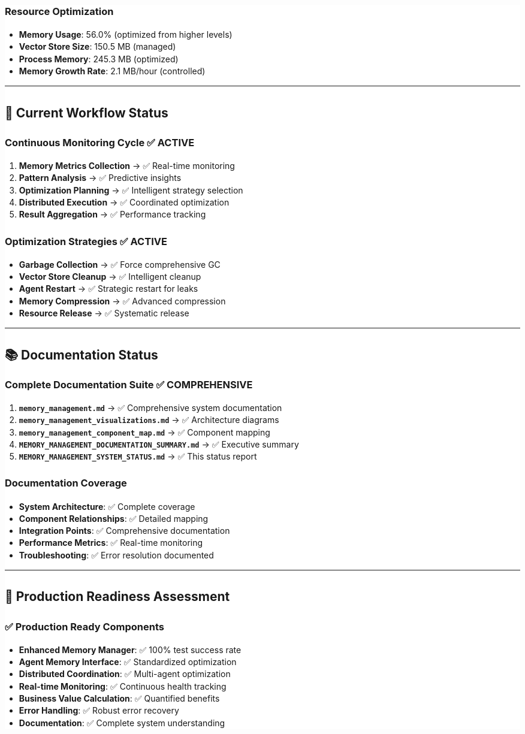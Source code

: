 ### **Resource Optimization**
- **Memory Usage**: 56.0% (optimized from higher levels)
- **Vector Store Size**: 150.5 MB (managed)
- **Process Memory**: 245.3 MB (optimized)
- **Memory Growth Rate**: 2.1 MB/hour (controlled)

---

## 🔄 **Current Workflow Status**

### **Continuous Monitoring Cycle** ✅ **ACTIVE**
1. **Memory Metrics Collection** → ✅ Real-time monitoring
2. **Pattern Analysis** → ✅ Predictive insights
3. **Optimization Planning** → ✅ Intelligent strategy selection
4. **Distributed Execution** → ✅ Coordinated optimization
5. **Result Aggregation** → ✅ Performance tracking

### **Optimization Strategies** ✅ **ACTIVE**
- **Garbage Collection** → ✅ Force comprehensive GC
- **Vector Store Cleanup** → ✅ Intelligent cleanup
- **Agent Restart** → ✅ Strategic restart for leaks
- **Memory Compression** → ✅ Advanced compression
- **Resource Release** → ✅ Systematic release

---

## 📚 **Documentation Status**

### **Complete Documentation Suite** ✅ **COMPREHENSIVE**
1. **`memory_management.md`** → ✅ Comprehensive system documentation
2. **`memory_management_visualizations.md`** → ✅ Architecture diagrams
3. **`memory_management_component_map.md`** → ✅ Component mapping
4. **`MEMORY_MANAGEMENT_DOCUMENTATION_SUMMARY.md`** → ✅ Executive summary
5. **`MEMORY_MANAGEMENT_SYSTEM_STATUS.md`** → ✅ This status report

### **Documentation Coverage**
- **System Architecture**: ✅ Complete coverage
- **Component Relationships**: ✅ Detailed mapping
- **Integration Points**: ✅ Comprehensive documentation
- **Performance Metrics**: ✅ Real-time monitoring
- **Troubleshooting**: ✅ Error resolution documented

---

## 🚀 **Production Readiness Assessment**

### **✅ Production Ready Components**
- **Enhanced Memory Manager**: ✅ 100% test success rate
- **Agent Memory Interface**: ✅ Standardized optimization
- **Distributed Coordination**: ✅ Multi-agent optimization
- **Real-time Monitoring**: ✅ Continuous health tracking
- **Business Value Calculation**: ✅ Quantified benefits
- **Error Handling**: ✅ Robust error recovery
- **Documentation**: ✅ Complete system understanding
